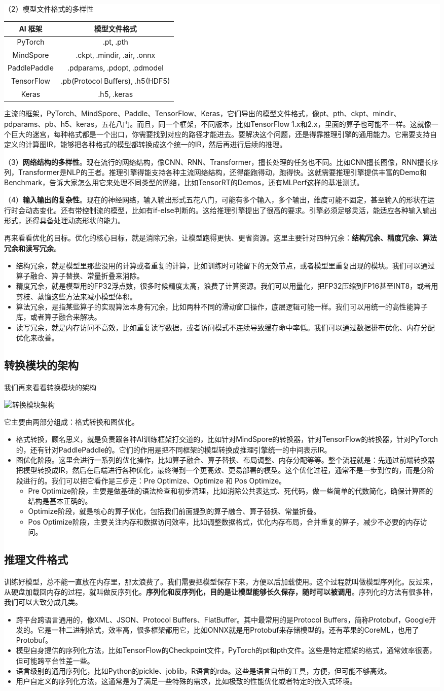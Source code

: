 （2）模型文件格式的多样性

| **AI 框架**  |         **模型文件格式**         |
| :----------: | :------------------------------: |
|   PyTorch    |            .pt, .pth             |
|  MindSpore   |   .ckpt, .mindir, .air, .onnx    |
| PaddlePaddle |   .pdparams, .pdopt, .pdmodel    |
|  TensorFlow  | .pb(Protocol Buffers), .h5(HDF5) |
|    Keras     |           .h5, .keras            |

主流的框架，PyTorch、MindSpore、Paddle、TensorFlow、Keras，它们导出的模型文件格式，像pt、pth、ckpt、mindir、pdparams、pb、h5、keras，五花八门。而且，同一个框架，不同版本，比如TensorFlow 1.x和2.x，里面的算子也可能不一样。这就像一个巨大的迷宫，每种格式都是一个出口，你需要找到对应的路径才能进去。要解决这个问题，还是得靠推理引擎的通用能力。它需要支持自定义的计算图IR，能够把各种格式的模型都转换成这个统一的IR，然后再进行后续的推理。

（3）**网络结构的多样性**。现在流行的网络结构，像CNN、RNN、Transformer，擅长处理的任务也不同。比如CNN擅长图像，RNN擅长序列，Transformer是NLP的王者。推理引擎得能支持各种主流网络结构，还得能跑得动，跑得快。这就需要推理引擎提供丰富的Demo和Benchmark，告诉大家怎么用它来处理不同类型的网络，比如TensorRT的Demos，还有MLPerf这样的基准测试。

（4）**输入输出的复杂性**。现在的神经网络，输入输出形式五花八门，可能有多个输入，多个输出，维度可能不固定，甚至输入的形状在运行时会动态变化。还有带控制流的模型，比如有if-else判断的。这给推理引擎提出了很高的要求。引擎必须足够灵活，能适应各种输入输出形式，还得具备处理动态形状的能力。

再来看看优化的目标。优化的核心目标，就是消除冗余，让模型跑得更快、更省资源。这里主要针对四种冗余：**结构冗余、精度冗余、算法冗余和读写冗余**。

- 结构冗余，就是模型里那些没用的计算或者重复的计算，比如训练时可能留下的无效节点，或者模型里重复出现的模块。我们可以通过算子融合、算子替换、常量折叠来消除。
- 精度冗余，就是模型用的FP32浮点数，很多时候精度太高，浪费了计算资源。我们可以用量化，把FP32压缩到FP16甚至INT8，或者用剪枝、蒸馏这些方法来减小模型体积。
- 算法冗余，是指某些算子的实现算法本身有冗余，比如两种不同的滑动窗口操作，底层逻辑可能一样。我们可以用统一的高性能算子库，或者算子融合来解决。
- 读写冗余，就是内存访问不高效，比如重复读写数据，或者访问模式不连续导致缓存命中率低。我们可以通过数据排布优化、内存分配优化来改善。

## 转换模块的架构

我们再来看看转换模块的架构

![转换模块架构](https://chenzomi12.github.io/_images/01Introduction016.png)

它主要由两部分组成：格式转换和图优化。

- 格式转换，顾名思义，就是负责跟各种AI训练框架打交道的，比如针对MindSpore的转换器，针对TensorFlow的转换器，针对PyTorch的，还有针对PaddlePaddle的。它们的作用是把不同框架的模型转换成推理引擎统一的中间表示IR。
- 图优化阶段。这里会进行一系列的优化操作，比如算子融合、算子替换、布局调整、内存分配等等。整个流程就是：先通过前端转换器把模型转换成IR，然后在后端进行各种优化，最终得到一个更高效、更易部署的模型。这个优化过程，通常不是一步到位的，而是分阶段进行的。我们可以把它看作是三步走：Pre Optimize、Optimize 和 Pos Optimize。
  - Pre Optimize阶段，主要是做基础的语法检查和初步清理，比如消除公共表达式、死代码，做一些简单的代数简化，确保计算图的结构是基本正确的。
  - Optimize阶段，就是核心的算子优化，包括我们前面提到的算子融合、算子替换、常量折叠。
  - Pos Optimize阶段，主要关注内存和数据访问效率，比如调整数据格式，优化内存布局，合并重复的算子，减少不必要的内存访问。


## 推理文件格式

训练好模型，总不能一直放在内存里，那太浪费了。我们需要把模型保存下来，方便以后加载使用。这个过程就叫做模型序列化。反过来，从硬盘加载回内存的过程，就叫做反序列化。**序列化和反序列化，目的是让模型能够长久保存，随时可以被调用**。序列化的方法有很多种，我们可以大致分成几类。

- 跨平台跨语言通用的，像XML、JSON、Protocol Buffers、FlatBuffer。其中最常用的是Protocol Buffers，简称Protobuf，Google开发的。它是一种二进制格式，效率高，很多框架都用它，比如ONNX就是用Protobuf来存储模型的。还有苹果的CoreML，也用了Protobuf。
- 模型自身提供的序列化方法，比如TensorFlow的Checkpoint文件，PyTorch的pt和pth文件。这些是特定框架的格式，通常效率很高，但可能跨平台性差一些。
- 语言级别的通用序列化，比如Python的pickle、joblib，R语言的rda。这些是语言自带的工具，方便，但可能不够高效。
- 用户自定义的序列化方法，这通常是为了满足一些特殊的需求，比如极致的性能优化或者特定的嵌入式环境。
